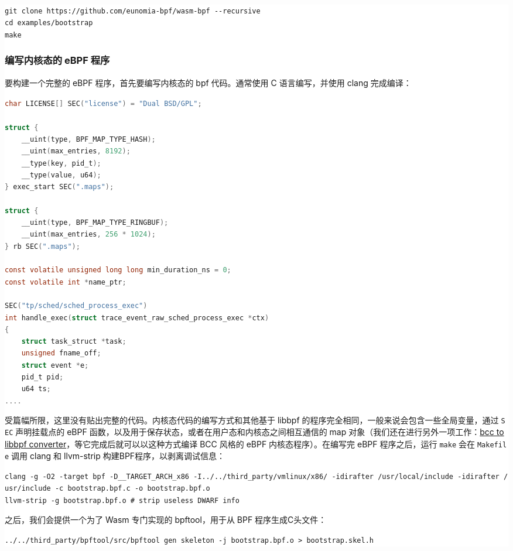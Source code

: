 ```console
git clone https://github.com/eunomia-bpf/wasm-bpf --recursive
cd examples/bootstrap
make
```

### 编写内核态的 eBPF 程序

要构建一个完整的 eBPF 程序，首先要编写内核态的 bpf 代码。通常使用 C 语言编写，并使用 clang 完成编译：

```c
char LICENSE[] SEC("license") = "Dual BSD/GPL";

struct {
    __uint(type, BPF_MAP_TYPE_HASH);
    __uint(max_entries, 8192);
    __type(key, pid_t);
    __type(value, u64);
} exec_start SEC(".maps");

struct {
    __uint(type, BPF_MAP_TYPE_RINGBUF);
    __uint(max_entries, 256 * 1024);
} rb SEC(".maps");

const volatile unsigned long long min_duration_ns = 0;
const volatile int *name_ptr;

SEC("tp/sched/sched_process_exec")
int handle_exec(struct trace_event_raw_sched_process_exec *ctx)
{
    struct task_struct *task;
    unsigned fname_off;
    struct event *e;
    pid_t pid;
    u64 ts;
....
```

受篇幅所限，这里没有贴出完整的代码。内核态代码的编写方式和其他基于 libbpf 的程序完全相同，一般来说会包含一些全局变量，通过 `SEC` 声明挂载点的 eBPF 函数，以及用于保存状态，或者在用户态和内核态之间相互通信的 map 对象（我们还在进行另外一项工作：[bcc to libbpf converter](https://github.com/iovisor/bcc/issues/4404)，等它完成后就可以以这种方式编译 BCC 风格的 eBPF 内核态程序）。在编写完 eBPF 程序之后，运行 `make` 会在 `Makefile` 调用 clang 和 llvm-strip 构建BPF程序，以剥离调试信息：

```shell
clang -g -O2 -target bpf -D__TARGET_ARCH_x86 -I../../third_party/vmlinux/x86/ -idirafter /usr/local/include -idirafter /usr/include -c bootstrap.bpf.c -o bootstrap.bpf.o
llvm-strip -g bootstrap.bpf.o # strip useless DWARF info
```

之后，我们会提供一个为了 Wasm 专门实现的 bpftool，用于从 BPF 程序生成C头文件：

```shell
../../third_party/bpftool/src/bpftool gen skeleton -j bootstrap.bpf.o > bootstrap.skel.h
```
